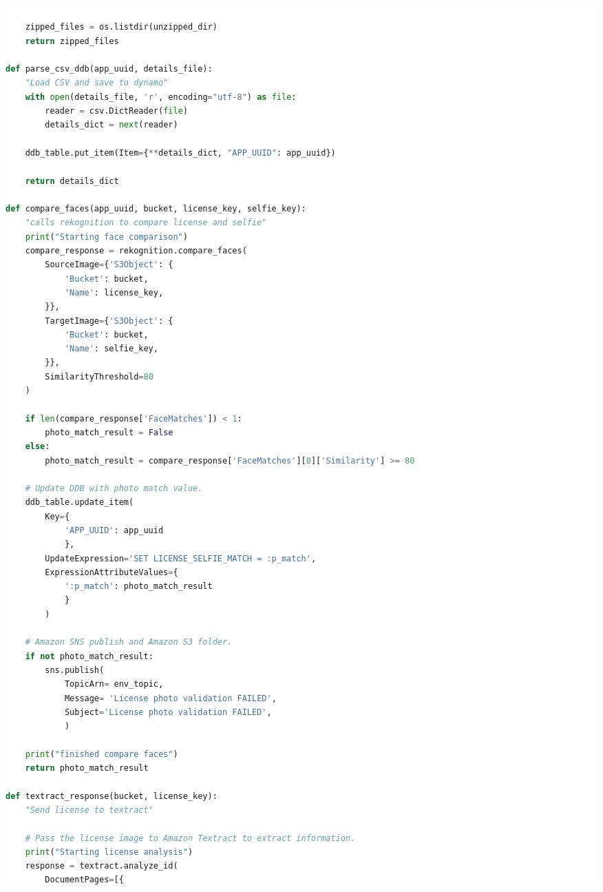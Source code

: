 ```python

    zipped_files = os.listdir(unzipped_dir)
    return zipped_files

def parse_csv_ddb(app_uuid, details_file):
    "Load CSV and save to dynamo"
    with open(details_file, 'r', encoding="utf-8") as file:
        reader = csv.DictReader(file)
        details_dict = next(reader)

    ddb_table.put_item(Item={**details_dict, "APP_UUID": app_uuid})

    return details_dict

def compare_faces(app_uuid, bucket, license_key, selfie_key):
    "calls rekognition to compare license and selfie"
    print("Starting face comparison")
    compare_response = rekognition.compare_faces(
        SourceImage={'S3Object': {
            'Bucket': bucket,
            'Name': license_key,
        }},
        TargetImage={'S3Object': {
            'Bucket': bucket,
            'Name': selfie_key,
        }},
        SimilarityThreshold=80
    )

    if len(compare_response['FaceMatches']) < 1:
        photo_match_result = False
    else:
        photo_match_result = compare_response['FaceMatches'][0]['Similarity'] >= 80

    # Update DDB with photo match value.
    ddb_table.update_item(
        Key={
            'APP_UUID': app_uuid
            },
        UpdateExpression='SET LICENSE_SELFIE_MATCH = :p_match',
        ExpressionAttributeValues={
            ':p_match': photo_match_result
            }
        )

    # Amazon SNS publish and Amazon S3 folder.
    if not photo_match_result:
        sns.publish(
            TopicArn= env_topic,
            Message= 'License photo validation FAILED',
            Subject='License photo validation FAILED',
            )

    print("finished compare faces")
    return photo_match_result

def textract_response(bucket, license_key):
    "Send license to textract"

    # Pass the license image to Amazon Textract to extract information.
    print("Starting license analysis")
    response = textract.analyze_id(
        DocumentPages=[{
```